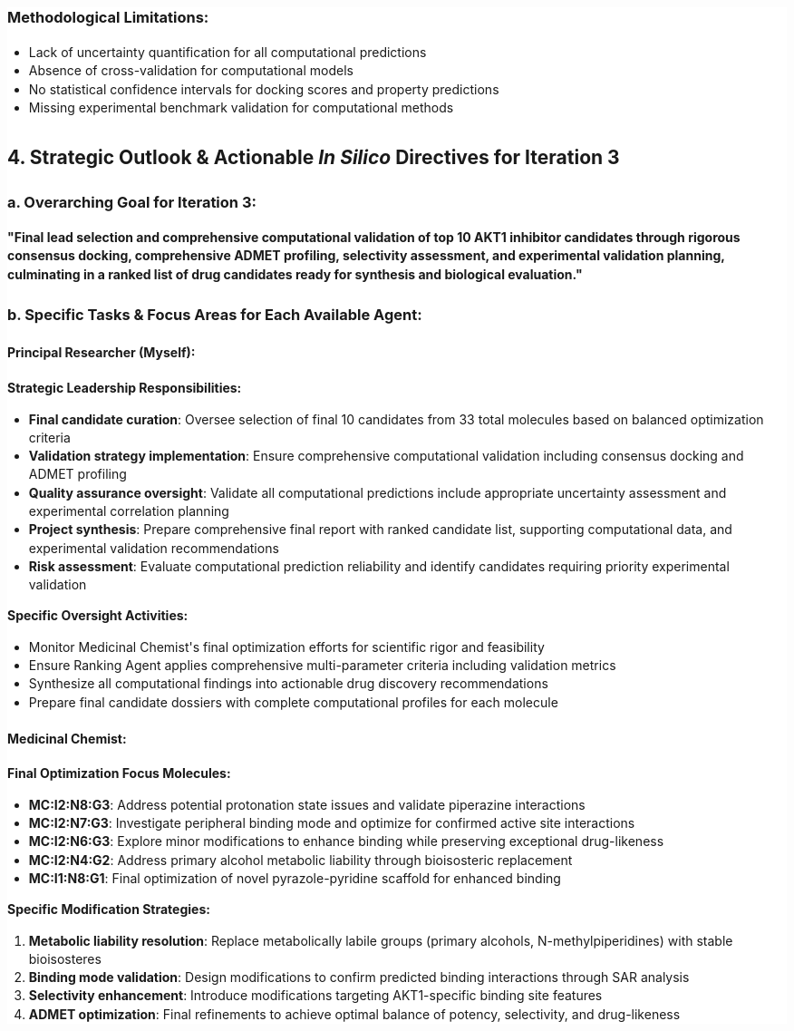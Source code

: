 ### **Methodological Limitations:**
- Lack of uncertainty quantification for all computational predictions
- Absence of cross-validation for computational models
- No statistical confidence intervals for docking scores and property predictions
- Missing experimental benchmark validation for computational methods

## 4. Strategic Outlook & Actionable *In Silico* Directives for Iteration 3

### **a. Overarching Goal for Iteration 3:**
**"Final lead selection and comprehensive computational validation of top 10 AKT1 inhibitor candidates through rigorous consensus docking, comprehensive ADMET profiling, selectivity assessment, and experimental validation planning, culminating in a ranked list of drug candidates ready for synthesis and biological evaluation."**

### **b. Specific Tasks & Focus Areas for Each Available Agent:**

#### **Principal Researcher (Myself):**
**Strategic Leadership Responsibilities:**
- **Final candidate curation**: Oversee selection of final 10 candidates from 33 total molecules based on balanced optimization criteria
- **Validation strategy implementation**: Ensure comprehensive computational validation including consensus docking and ADMET profiling
- **Quality assurance oversight**: Validate all computational predictions include appropriate uncertainty assessment and experimental correlation planning
- **Project synthesis**: Prepare comprehensive final report with ranked candidate list, supporting computational data, and experimental validation recommendations
- **Risk assessment**: Evaluate computational prediction reliability and identify candidates requiring priority experimental validation

**Specific Oversight Activities:**
- Monitor Medicinal Chemist's final optimization efforts for scientific rigor and feasibility
- Ensure Ranking Agent applies comprehensive multi-parameter criteria including validation metrics
- Synthesize all computational findings into actionable drug discovery recommendations
- Prepare final candidate dossiers with complete computational profiles for each molecule

#### **Medicinal Chemist:**
**Final Optimization Focus Molecules:**
- **MC:I2:N8:G3**: Address potential protonation state issues and validate piperazine interactions
- **MC:I2:N7:G3**: Investigate peripheral binding mode and optimize for confirmed active site interactions  
- **MC:I2:N6:G3**: Explore minor modifications to enhance binding while preserving exceptional drug-likeness
- **MC:I2:N4:G2**: Address primary alcohol metabolic liability through bioisosteric replacement
- **MC:I1:N8:G1**: Final optimization of novel pyrazole-pyridine scaffold for enhanced binding

**Specific Modification Strategies:**
1. **Metabolic liability resolution**: Replace metabolically labile groups (primary alcohols, N-methylpiperidines) with stable bioisosteres
2. **Binding mode validation**: Design modifications to confirm predicted binding interactions through SAR analysis
3. **Selectivity enhancement**: Introduce modifications targeting AKT1-specific binding site features
4. **ADMET optimization**: Final refinements to achieve optimal balance of potency, selectivity, and drug-likeness
